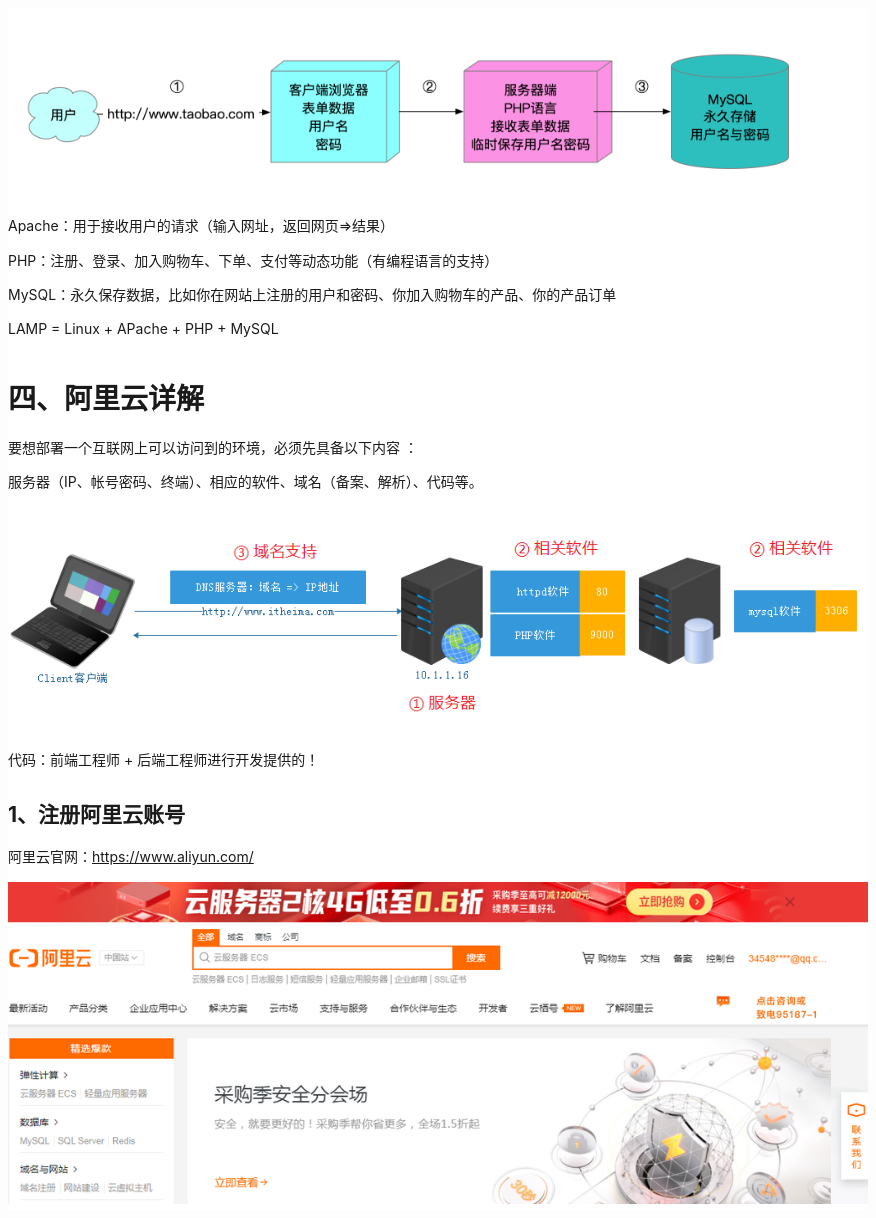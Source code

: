 ![image-20200326152231295](./media/image-20200326152231295.png)

Apache：用于接收用户的请求（输入网址，返回网页=>结果）

PHP：注册、登录、加入购物车、下单、支付等动态功能（有编程语言的支持）

MySQL：永久保存数据，比如你在网站上注册的用户和密码、你加入购物车的产品、你的产品订单

LAMP = Linux + APache + PHP + MySQL

# 四、阿里云详解

要想部署一个互联网上可以访问到的环境，必须先具备以下内容 ：

服务器（IP、帐号密码、终端）、相应的软件、域名（备案、解析）、代码等。

![image-20200326154214921](./media/image-20200326154214921.png)

代码：前端工程师 + 后端工程师进行开发提供的！

## 1、注册阿里云账号

阿里云官网：https://www.aliyun.com/

![image-20200326154527903](./media/image-20200326154527903.png)
